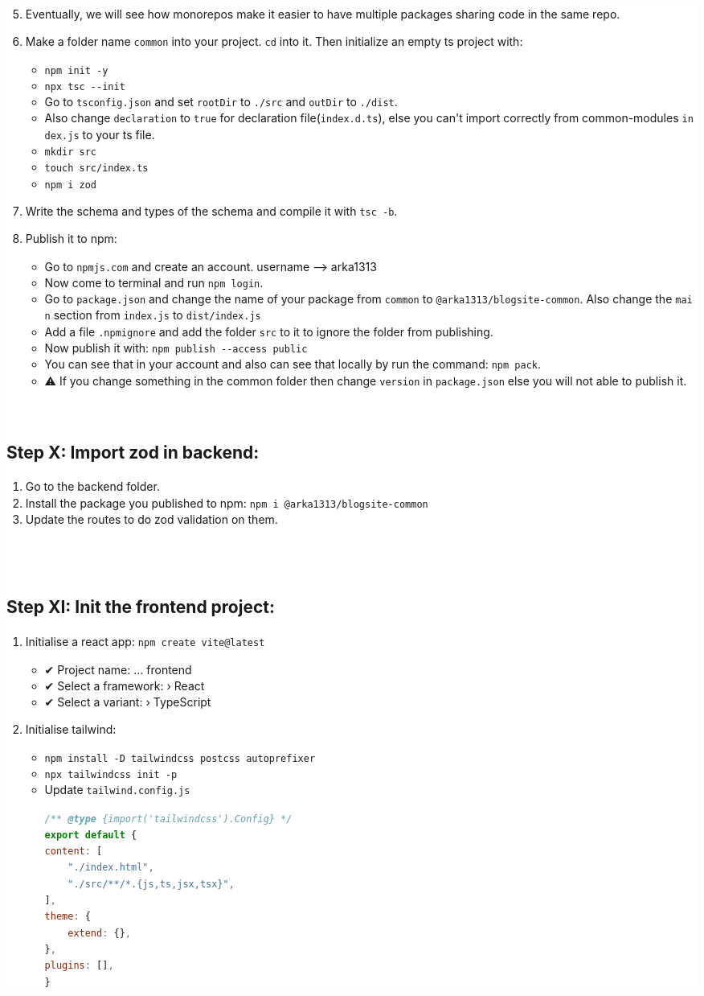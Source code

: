 5. Eventually, we will see how monorepos make it easier to have multiple packages sharing code in the same repo.

6. Make a folder name `common` into your project. `cd` into it. Then initialize an empty ts project with: 
    * `npm init -y`
    * `npx tsc --init`
    * Go to `tsconfig.json` and set `rootDir` to `./src` and `outDir` to `./dist`. 
    * Also change `declaration` to `true` for declaration file(`index.d.ts`), else you can't import correctly from common-modules `index.js` to your ts file.
    * `mkdir src`
    * `touch src/index.ts`
    * `npm i zod`

7. Write the schema and types of the schema and compile it with `tsc -b`.

8. Publish it to npm:
    * Go to `npmjs.com` and create an account. username --> arka1313
    * Now come to terminal and run `npm login`.
    * Go to `package.json` and change the name of your package from `common` to `@arka1313/blogsite-common`. Also change the `main` section from `index.js` to `dist/index.js`
    * Add a file `.npmignore` and add the folder `src` to it to ignore the folder from publishing.
    * Now publish it with: `npm publish --access public`
    * You can see that in your account and also can see that locally by run the command: `npm pack`.
    * ⚠️ If you change something in the common folder then change `version` in `package.json` else you will not able to publish it.


<br />

## Step X: Import zod in backend:

1. Go to the backend folder.
2. Install the package you published to npm: `npm i @arka1313/blogsite-common`
3. Update the routes to do zod validation on them.

<br />
<br />

## Step XI: Init the frontend project:
1. Initialise a react app: `npm create vite@latest`
    * ✔ Project name: … frontend
    * ✔ Select a framework: › React
    * ✔ Select a variant: › TypeScript

2. Initialise tailwind:
    * `npm install -D tailwindcss postcss autoprefixer`
    * `npx tailwindcss init -p`
    * Update `tailwind.config.js`
        ```js
        /** @type {import('tailwindcss').Config} */
        export default {
        content: [
            "./index.html",
            "./src/**/*.{js,ts,jsx,tsx}",
        ],
        theme: {
            extend: {},
        },
        plugins: [],
        }
        ```
